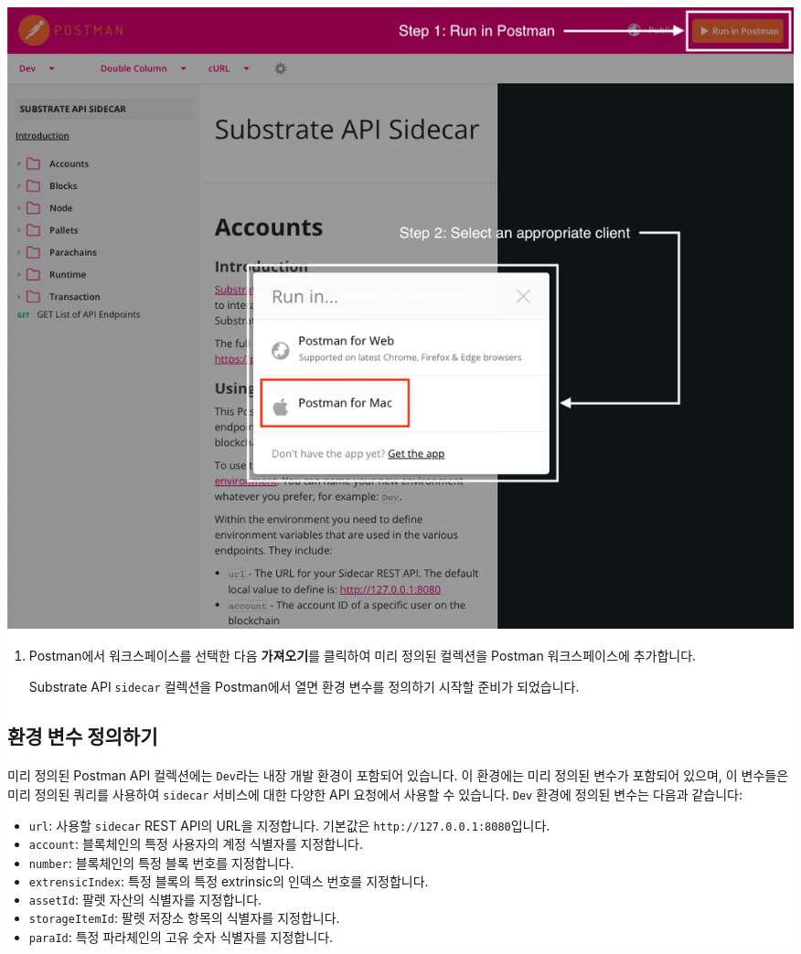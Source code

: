    ![Postman에서 API 컬렉션 실행](/media/images/docs/tutorials/postman-sidecar/run-in-postman.png)

1. Postman에서 워크스페이스를 선택한 다음 **가져오기**를 클릭하여 미리 정의된 컬렉션을 Postman 워크스페이스에 추가합니다.

   Substrate API `sidecar` 컬렉션을 Postman에서 열면 환경 변수를 정의하기 시작할 준비가 되었습니다.

## 환경 변수 정의하기

미리 정의된 Postman API 컬렉션에는 `Dev`라는 내장 개발 환경이 포함되어 있습니다.
이 환경에는 미리 정의된 변수가 포함되어 있으며, 이 변수들은 미리 정의된 쿼리를 사용하여 `sidecar` 서비스에 대한 다양한 API 요청에서 사용할 수 있습니다.
`Dev` 환경에 정의된 변수는 다음과 같습니다:

- `url`: 사용할 `sidecar` REST API의 URL을 지정합니다.
  기본값은 `http://127.0.0.1:8080`입니다.
- `account`: 블록체인의 특정 사용자의 계정 식별자를 지정합니다.
- `number`: 블록체인의 특정 블록 번호를 지정합니다.
- `extrensicIndex`: 특정 블록의 특정 extrinsic의 인덱스 번호를 지정합니다.
- `assetId`: 팔렛 자산의 식별자를 지정합니다.
- `storageItemId`: 팔렛 저장소 항목의 식별자를 지정합니다.
- `paraId`: 특정 파라체인의 고유 숫자 식별자를 지정합니다.
